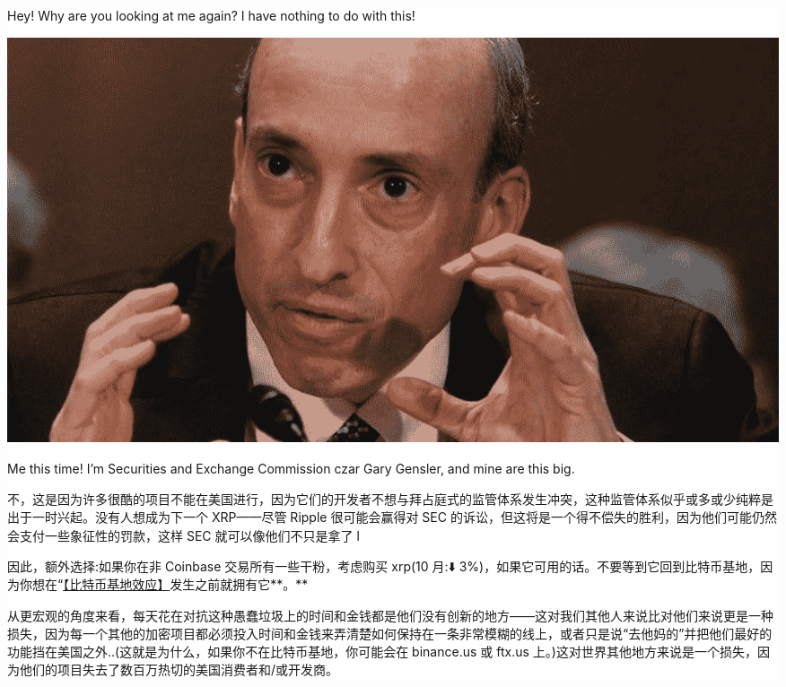 Hey! Why are you looking at me again? I have nothing to do with this!

![](img/4dbf900620c3da2e4c5de782a8b0adab.png)

Me this time! I’m Securities and Exchange Commission czar Gary Gensler, and mine are this big.

不，这是因为许多很酷的项目不能在美国进行，因为它们的开发者不想与拜占庭式的监管体系发生冲突，这种监管体系似乎或多或少纯粹是出于一时兴起。没有人想成为下一个 XRP——尽管 Ripple 很可能会赢得对 SEC 的诉讼，但这将是一个得不偿失的胜利，因为他们可能仍然会支付一些象征性的罚款，这样 SEC 就可以像他们不只是拿了 l

因此，额外选择:如果你在非 Coinbase 交易所有一些干粉，考虑购买 xrp(10 月:⬇️ 3%)，如果它可用的话。不要等到它回到比特币基地，因为你想在“[【比特币基地效应】](https://www.coindesk.com/markets/2021/04/07/coinbase-effect-means-average-91-token-price-gain-in-5-days-messari-says/)发生之前就拥有它**。**

从更宏观的角度来看，每天花在对抗这种愚蠢垃圾上的时间和金钱都是他们没有创新的地方——这对我们其他人来说比对他们来说更是一种损失，因为每一个其他的加密项目都必须投入时间和金钱来弄清楚如何保持在一条非常模糊的线上，或者只是说“去他妈的”并把他们最好的功能挡在美国之外..(这就是为什么，如果你不在比特币基地，你可能会在 binance.us 或 ftx.us 上。)这对世界其他地方来说是一个损失，因为他们的项目失去了数百万热切的美国消费者和/或开发商。
